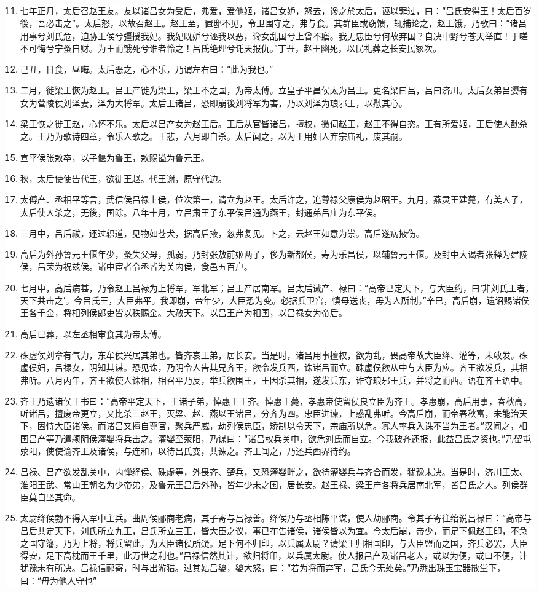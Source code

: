 11. <span id="吕太后本纪-11"></span>
七年正月，太后召赵王友。友以诸吕女为受后，弗爱，爱他姬，诸吕女妒，怒去，谗之於太后，诬以罪过，曰：“吕氏安得王！太后百岁後，吾必击之”。太后怒，以故召赵王。赵王至，置邸不见，令卫围守之，弗与食。其群臣或窃馈，辄捕论之，赵王饿，乃歌曰：“诸吕用事兮刘氏危，迫胁王侯兮彊授我妃。我妃既妒兮诬我以恶，谗女乱国兮上曾不寤。我无忠臣兮何故弃国？自决中野兮苍天举直！于嗟不可悔兮宁蚤自财。为王而饿死兮谁者怜之！吕氏绝理兮讬天报仇。”丁丑，赵王幽死，以民礼葬之长安民冢次。

12. <span id="吕太后本纪-12"></span>
己丑，日食，昼晦。太后恶之，心不乐，乃谓左右曰：“此为我也。”

13. <span id="吕太后本纪-13"></span>
二月，徙梁王恢为赵王。吕王产徙为梁王，梁王不之国，为帝太傅。立皇子平昌侯太为吕王。更名梁曰吕，吕曰济川。太后女弟吕嬃有女为营陵侯刘泽妻，泽为大将军。太后王诸吕，恐即崩後刘将军为害，乃以刘泽为琅邪王，以慰其心。

14. <span id="吕太后本纪-14"></span>
梁王恢之徙王赵，心怀不乐。太后以吕产女为赵王后。王后从官皆诸吕，擅权，微伺赵王，赵王不得自恣。王有所爱姬，王后使人酖杀之。王乃为歌诗四章，令乐人歌之。王悲，六月即自杀。太后闻之，以为王用妇人弃宗庙礼，废其嗣。

15. <span id="吕太后本纪-15"></span>
宣平侯张敖卒，以子偃为鲁王，敖赐谥为鲁元王。

16. <span id="吕太后本纪-16"></span>
秋，太后使使告代王，欲徙王赵。代王谢，原守代边。

17. <span id="吕太后本纪-17"></span>
太傅产、丞相平等言，武信侯吕禄上侯，位次第一，请立为赵王。太后许之，追尊禄父康侯为赵昭王。九月，燕灵王建薨，有美人子，太后使人杀之，无後，国除。八年十月，立吕肃王子东平侯吕通为燕王，封通弟吕庄为东平侯。

18. <span id="吕太后本纪-18"></span>
三月中，吕后祓，还过轵道，见物如苍犬，据高后掖，忽弗复见。卜之，云赵王如意为祟。高后遂病掖伤。

19. <span id="吕太后本纪-19"></span>
高后为外孙鲁元王偃年少，蚤失父母，孤弱，乃封张敖前姬两子，侈为新都侯，寿为乐昌侯，以辅鲁元王偃。及封中大谒者张释为建陵侯，吕荣为祝兹侯。诸中宦者令丞皆为关内侯，食邑五百户。

20. <span id="吕太后本纪-20"></span>
七月中，高后病甚，乃令赵王吕禄为上将军，军北军；吕王产居南军。吕太后诫产、禄曰：“高帝已定天下，与大臣约，曰‘非刘氏王者，天下共击之’。今吕氏王，大臣弗平。我即崩，帝年少，大臣恐为变。必据兵卫宫，慎毋送丧，毋为人所制。”辛巳，高后崩，遗诏赐诸侯王各千金，将相列侯郎吏皆以秩赐金。大赦天下。以吕王产为相国，以吕禄女为帝后。

21. <span id="吕太后本纪-21"></span>
高后已葬，以左丞相审食其为帝太傅。

22. <span id="吕太后本纪-22"></span>
硃虚侯刘章有气力，东牟侯兴居其弟也。皆齐哀王弟，居长安。当是时，诸吕用事擅权，欲为乱，畏高帝故大臣绛、灌等，未敢发。硃虚侯妇，吕禄女，阴知其谋。恐见诛，乃阴令人告其兄齐王，欲令发兵西，诛诸吕而立。硃虚侯欲从中与大臣为应。齐王欲发兵，其相弗听。八月丙午，齐王欲使人诛相，相召平乃反，举兵欲围王，王因杀其相，遂发兵东，诈夺琅邪王兵，并将之而西。语在齐王语中。

23. <span id="吕太后本纪-23"></span>
齐王乃遗诸侯王书曰：“高帝平定天下，王诸子弟，悼惠王王齐。悼惠王薨，孝惠帝使留侯良立臣为齐王。孝惠崩，高后用事，春秋高，听诸吕，擅废帝更立，又比杀三赵王，灭梁、赵、燕以王诸吕，分齐为四。忠臣进谏，上惑乱弗听。今高后崩，而帝春秋富，未能治天下，固恃大臣诸侯。而诸吕又擅自尊官，聚兵严威，劫列侯忠臣，矫制以令天下，宗庙所以危。寡人率兵入诛不当为王者。”汉闻之，相国吕产等乃遣颍阴侯灌婴将兵击之。灌婴至荥阳，乃谋曰：“诸吕权兵关中，欲危刘氏而自立。今我破齐还报，此益吕氏之资也。”乃留屯荥阳，使使谕齐王及诸侯，与连和，以待吕氏变，共诛之。齐王闻之，乃还兵西界待约。

24. <span id="吕太后本纪-24"></span>
吕禄、吕产欲发乱关中，内惮绛侯、硃虚等，外畏齐、楚兵，又恐灌婴畔之，欲待灌婴兵与齐合而发，犹豫未决。当是时，济川王太、淮阳王武、常山王朝名为少帝弟，及鲁元王吕后外孙，皆年少未之国，居长安。赵王禄、梁王产各将兵居南北军，皆吕氏之人。列侯群臣莫自坚其命。

25. <span id="吕太后本纪-25"></span>
太尉绛侯勃不得入军中主兵。曲周侯郦商老病，其子寄与吕禄善。绛侯乃与丞相陈平谋，使人劫郦商。令其子寄往绐说吕禄曰：“高帝与吕后共定天下，刘氏所立九王，吕氏所立三王，皆大臣之议，事已布告诸侯，诸侯皆以为宜。今太后崩，帝少，而足下佩赵王印，不急之国守籓，乃为上将，将兵留此，为大臣诸侯所疑。足下何不归印，以兵属太尉？请梁王归相国印，与大臣盟而之国，齐兵必罢，大臣得安，足下高枕而王千里，此万世之利也。”吕禄信然其计，欲归将印，以兵属太尉。使人报吕产及诸吕老人，或以为便，或曰不便，计犹豫未有所决。吕禄信郦寄，时与出游猎。过其姑吕嬃，嬃大怒，曰：“若为将而弃军，吕氏今无处矣。”乃悉出珠玉宝器散堂下，曰：“毋为他人守也”
